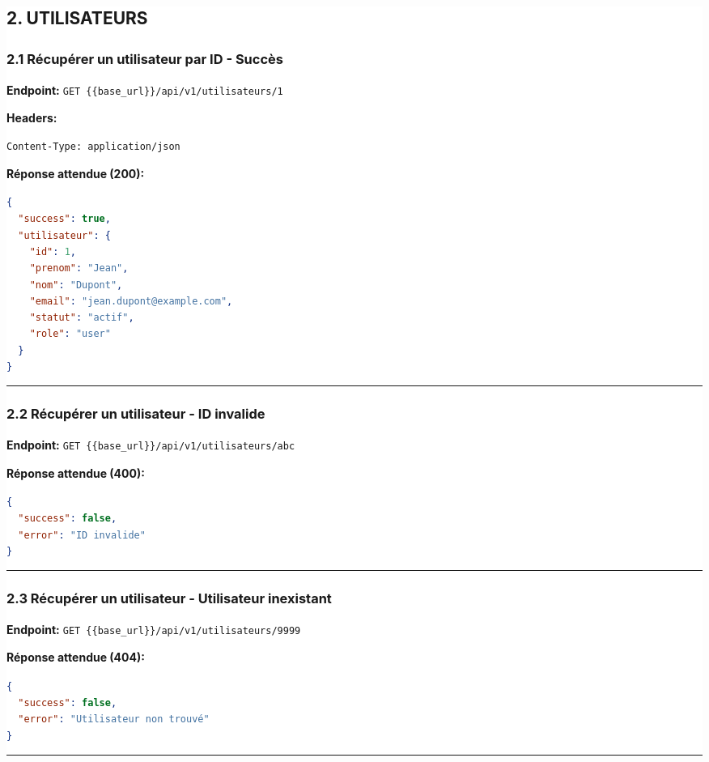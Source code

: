 
## 2. UTILISATEURS

### 2.1 Récupérer un utilisateur par ID - Succès

**Endpoint:** `GET {{base_url}}/api/v1/utilisateurs/1`

**Headers:**
```
Content-Type: application/json
```

**Réponse attendue (200):**
```json
{
  "success": true,
  "utilisateur": {
    "id": 1,
    "prenom": "Jean",
    "nom": "Dupont",
    "email": "jean.dupont@example.com",
    "statut": "actif",
    "role": "user"
  }
}
```

---

### 2.2 Récupérer un utilisateur - ID invalide

**Endpoint:** `GET {{base_url}}/api/v1/utilisateurs/abc`

**Réponse attendue (400):**
```json
{
  "success": false,
  "error": "ID invalide"
}
```

---

### 2.3 Récupérer un utilisateur - Utilisateur inexistant

**Endpoint:** `GET {{base_url}}/api/v1/utilisateurs/9999`

**Réponse attendue (404):**
```json
{
  "success": false,
  "error": "Utilisateur non trouvé"
}
```

---